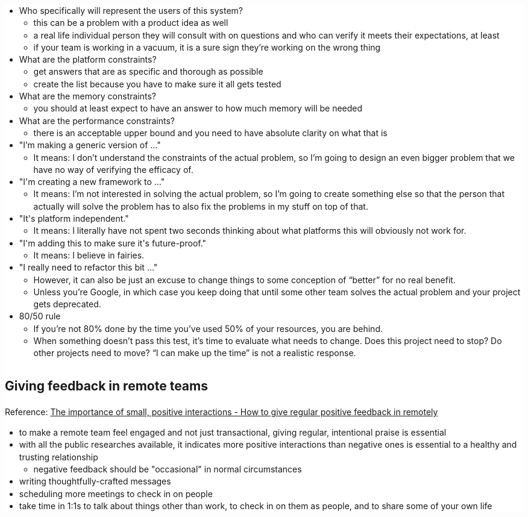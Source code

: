 - Who specifically will represent the users of this system?
  * this can be a problem with a product idea as well
  * a real life individual person they will consult with on questions and who
    can verify it meets their expectations, at least
  * if your team is working in a vacuum, it is a sure sign they’re working on
    the wrong thing
- What are the platform constraints?
  * get answers that are as specific and thorough as possible
  * create the list because you have to make sure it all gets tested
- What are the memory constraints?
  * you should at least expect to have an answer to how much memory will be
    needed
- What are the performance constraints?
  * there is an acceptable upper bound and you need to have absolute clarity on
    what that is
- "I’m making a generic version of ..."
  * It means: I don’t understand the constraints of the actual problem, so I’m
    going to design an even bigger problem that we have no way of verifying the
    efficacy of.
- "I'm creating a new framework to ..."
  * It means: I’m not interested in solving the actual problem, so I’m going to
    create something else so that the person that actually will solve the
    problem has to also fix the problems in my stuff on top of that.
- "It's platform independent."
  * It means: I literally have not spent two seconds thinking about what
    platforms this will obviously not work for.
- "I'm adding this to make sure it's future-proof."
  * It means: I believe in fairies.
- "I really need to refactor this bit ..."
  * However, it can also be just an excuse to change things to some conception
    of “better” for no real benefit.
  * Unless you’re Google, in which case you keep doing that until some other
    team solves the actual problem and your project gets deprecated.
- 80/50 rule
  * If you’re not 80% done by the time you’ve used 50% of your resources, you
    are behind.
  * When something doesn’t pass this test, it’s time to evaluate what needs to
    change. Does this project need to stop? Do other projects need to move? “I
    can make up the time” is not a realistic response.

## Giving feedback in remote teams

Reference: [The importance of small, positive interactions - How to give regular
positive feedback in
remotely](https://leaddev.com/culture/importance-small-positive-interactions)

- to make a remote team feel engaged and not just transactional, giving regular,
  intentional praise is essential
- with all the public researches available, it indicates more positive
  interactions than negative ones is essential to a healthy and trusting
  relationship
  * negative feedback should be "occasional" in normal circumstances
- writing thoughtfully-crafted messages
- scheduling more meetings to check in on people
- take time in 1:1s to talk about things other than work, to check in on them as
  people, and to share some of your own life
